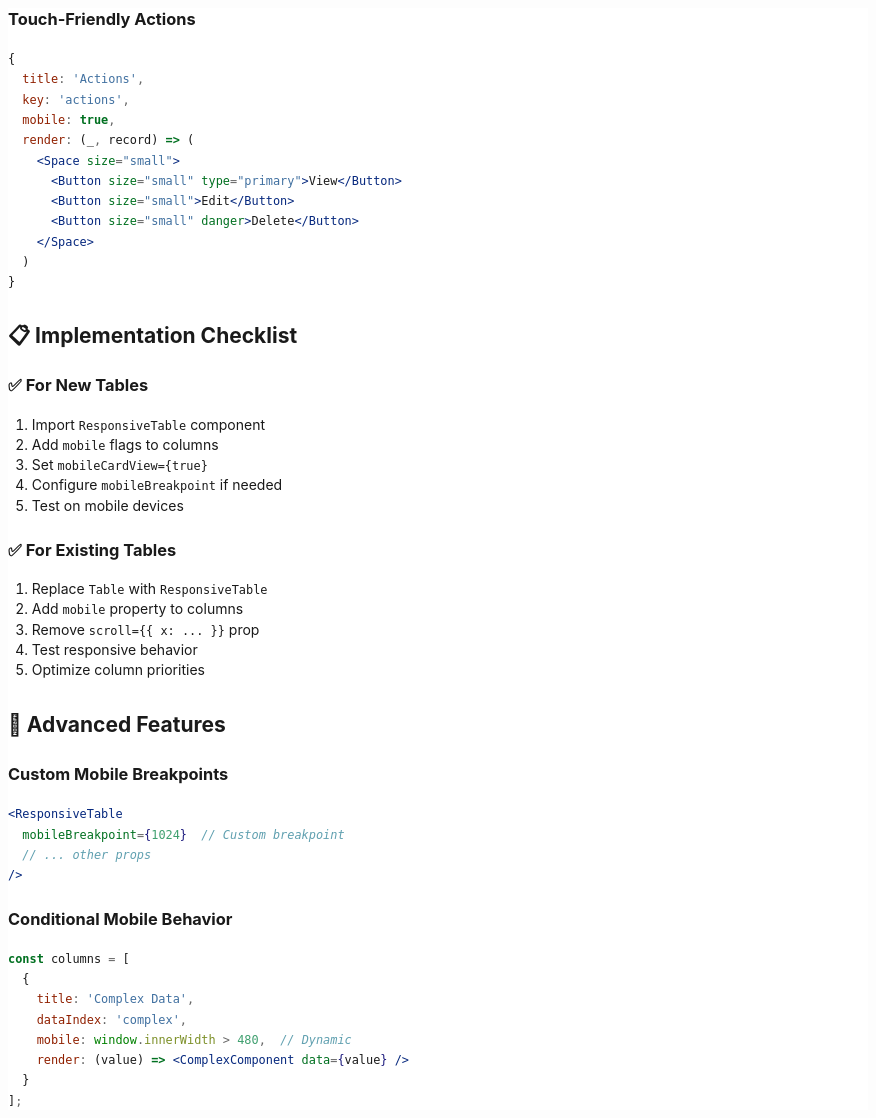 ### **Touch-Friendly Actions**
```jsx
{
  title: 'Actions',
  key: 'actions',
  mobile: true,
  render: (_, record) => (
    <Space size="small">
      <Button size="small" type="primary">View</Button>
      <Button size="small">Edit</Button>
      <Button size="small" danger>Delete</Button>
    </Space>
  )
}
```

## 📋 **Implementation Checklist**

### **✅ For New Tables**
1. Import `ResponsiveTable` component
2. Add `mobile` flags to columns
3. Set `mobileCardView={true}`
4. Configure `mobileBreakpoint` if needed
5. Test on mobile devices

### **✅ For Existing Tables**
1. Replace `Table` with `ResponsiveTable`
2. Add `mobile` property to columns
3. Remove `scroll={{ x: ... }}` prop
4. Test responsive behavior
5. Optimize column priorities

## 🔧 **Advanced Features**

### **Custom Mobile Breakpoints**
```jsx
<ResponsiveTable
  mobileBreakpoint={1024}  // Custom breakpoint
  // ... other props
/>
```

### **Conditional Mobile Behavior**
```jsx
const columns = [
  {
    title: 'Complex Data',
    dataIndex: 'complex',
    mobile: window.innerWidth > 480,  // Dynamic
    render: (value) => <ComplexComponent data={value} />
  }
];
```
